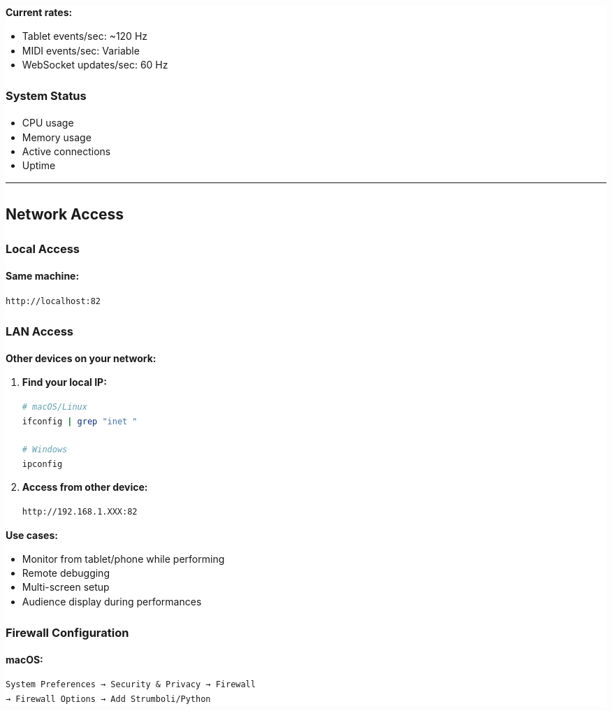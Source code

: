 **Current rates:**
- Tablet events/sec: ~120 Hz
- MIDI events/sec: Variable
- WebSocket updates/sec: 60 Hz

### System Status

- CPU usage
- Memory usage
- Active connections
- Uptime

---

## Network Access

### Local Access

**Same machine:**
```
http://localhost:82
```

### LAN Access

**Other devices on your network:**

1. **Find your local IP:**
   ```bash
   # macOS/Linux
   ifconfig | grep "inet "
   
   # Windows
   ipconfig
   ```

2. **Access from other device:**
   ```
   http://192.168.1.XXX:82
   ```

**Use cases:**
- Monitor from tablet/phone while performing
- Remote debugging
- Multi-screen setup
- Audience display during performances

### Firewall Configuration

**macOS:**
```
System Preferences → Security & Privacy → Firewall
→ Firewall Options → Add Strumboli/Python
```

